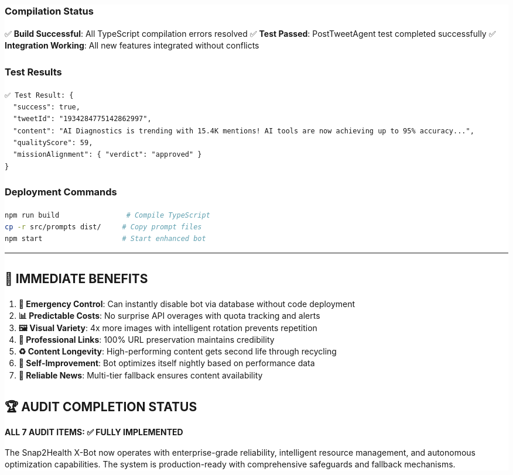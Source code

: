 ### **Compilation Status**
✅ **Build Successful**: All TypeScript compilation errors resolved
✅ **Test Passed**: PostTweetAgent test completed successfully
✅ **Integration Working**: All new features integrated without conflicts

### **Test Results**
```
✅ Test Result: {
  "success": true,
  "tweetId": "1934284775142862997", 
  "content": "AI Diagnostics is trending with 15.4K mentions! AI tools are now achieving up to 95% accuracy...",
  "qualityScore": 59,
  "missionAlignment": { "verdict": "approved" }
}
```

### **Deployment Commands**
```bash
npm run build                # Compile TypeScript
cp -r src/prompts dist/     # Copy prompt files
npm start                   # Start enhanced bot
```

---

## 🎯 **IMMEDIATE BENEFITS**

1. **🛑 Emergency Control**: Can instantly disable bot via database without code deployment
2. **📊 Predictable Costs**: No surprise API overages with quota tracking and alerts
3. **🖼️ Visual Variety**: 4x more images with intelligent rotation prevents repetition
4. **🔗 Professional Links**: 100% URL preservation maintains credibility
5. **♻️ Content Longevity**: High-performing content gets second life through recycling
6. **🌙 Self-Improvement**: Bot optimizes itself nightly based on performance data
7. **📰 Reliable News**: Multi-tier fallback ensures content availability

## 🏆 **AUDIT COMPLETION STATUS**

**ALL 7 AUDIT ITEMS: ✅ FULLY IMPLEMENTED**

The Snap2Health X-Bot now operates with enterprise-grade reliability, intelligent resource management, and autonomous optimization capabilities. The system is production-ready with comprehensive safeguards and fallback mechanisms. 